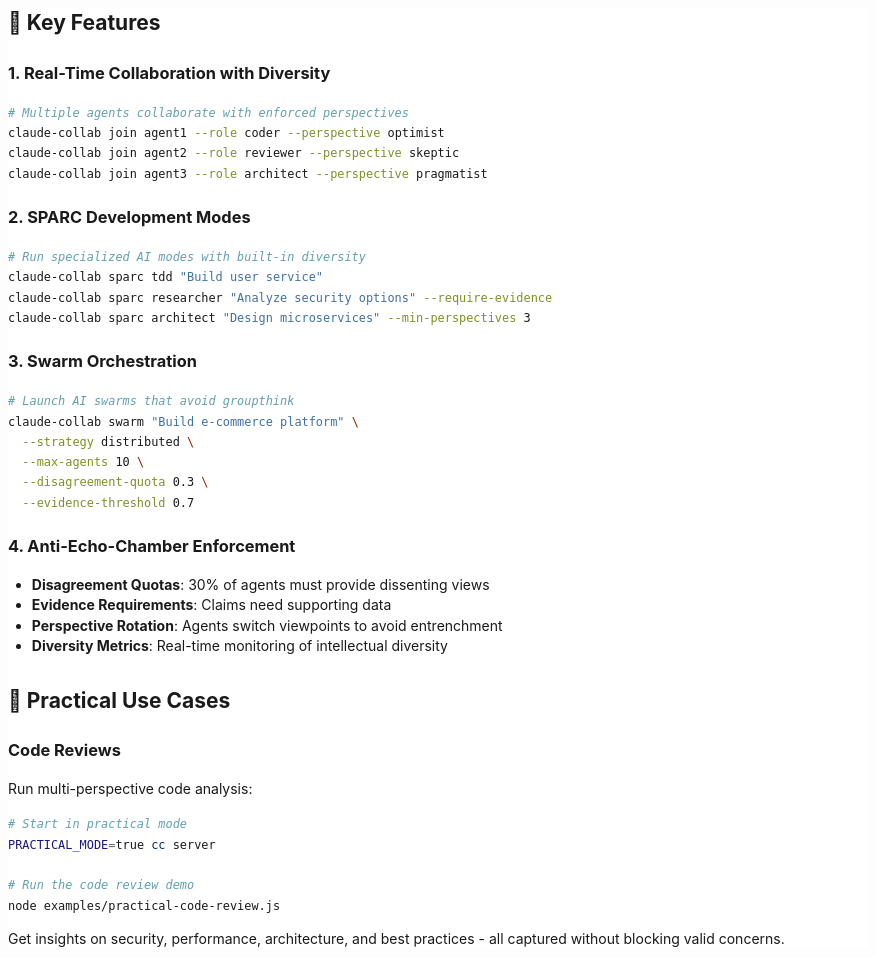 ## 🎯 Key Features

### 1. Real-Time Collaboration with Diversity

```bash
# Multiple agents collaborate with enforced perspectives
claude-collab join agent1 --role coder --perspective optimist
claude-collab join agent2 --role reviewer --perspective skeptic
claude-collab join agent3 --role architect --perspective pragmatist
```

### 2. SPARC Development Modes

```bash
# Run specialized AI modes with built-in diversity
claude-collab sparc tdd "Build user service"
claude-collab sparc researcher "Analyze security options" --require-evidence
claude-collab sparc architect "Design microservices" --min-perspectives 3
```

### 3. Swarm Orchestration

```bash
# Launch AI swarms that avoid groupthink
claude-collab swarm "Build e-commerce platform" \
  --strategy distributed \
  --max-agents 10 \
  --disagreement-quota 0.3 \
  --evidence-threshold 0.7
```

### 4. Anti-Echo-Chamber Enforcement

- **Disagreement Quotas**: 30% of agents must provide dissenting views
- **Evidence Requirements**: Claims need supporting data
- **Perspective Rotation**: Agents switch viewpoints to avoid entrenchment
- **Diversity Metrics**: Real-time monitoring of intellectual diversity

## 💼 Practical Use Cases

### Code Reviews
Run multi-perspective code analysis:
```bash
# Start in practical mode
PRACTICAL_MODE=true cc server

# Run the code review demo
node examples/practical-code-review.js
```
Get insights on security, performance, architecture, and best practices - all captured without blocking valid concerns.
